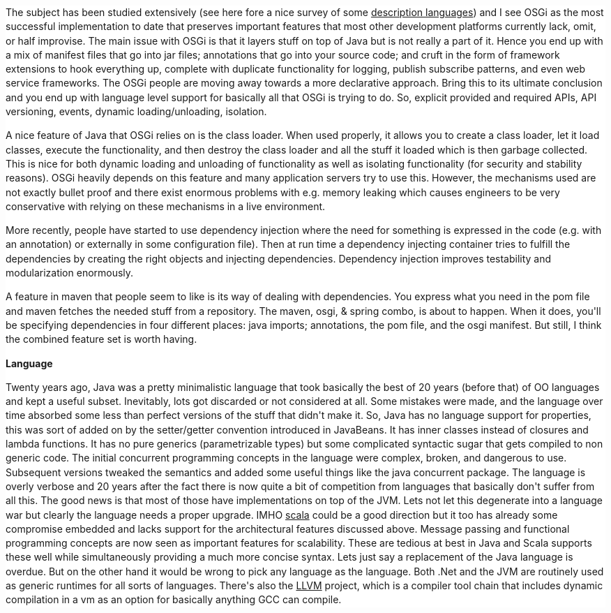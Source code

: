 The subject has been studied extensively (see here fore a nice survey of some <a href="http://citeseerx.ist.psu.edu/viewdoc/download?doi=10.1.1.81.1545&rep=rep1&type=pdf">description languages</a>) and I see OSGi as the most successful implementation to date that preserves important features that most other development platforms currently lack, omit, or half improvise. The main issue with OSGi is that it layers stuff on top of Java but is not really a part of it. Hence you end up with a mix of manifest files that go into jar files; annotations that go into your source code; and cruft in the form of framework extensions to hook everything up, complete with duplicate functionality for logging, publish subscribe patterns, and even web service frameworks. The OSGi people are moving away towards a more declarative approach. Bring this to its ultimate conclusion and you end up with language level support for basically all that OSGi is trying to do. So, explicit provided and required APIs, API versioning, events, dynamic loading/unloading, isolation.

A nice feature of Java that OSGi relies on is the class loader. When used properly, it allows you to create a class loader, let it load classes, execute the functionality, and then destroy the class loader and all the stuff it loaded which is then garbage collected. This is nice for both dynamic loading and unloading of functionality as well as isolating functionality (for security and stability reasons). OSGi heavily depends on this feature and many application servers try to use this. However, the mechanisms used are not exactly bullet proof and there exist enormous problems with e.g. memory leaking which causes engineers to be very conservative with relying on these mechanisms in a live environment. 

More recently, people have started to use dependency injection where the need for something is expressed in the code (e.g. with an annotation) or externally in some configuration file). Then at run time a dependency injecting container tries to fulfill the dependencies by creating the right objects and injecting dependencies. Dependency injection improves testability and modularization enormously. 

A feature in maven that people seem to like is its way of dealing with dependencies. You express what you need in the pom file and maven fetches the needed stuff from a repository. The maven, osgi, & spring combo, is about to happen. When it does, you'll be specifying dependencies in four different places: java imports; annotations, the pom file, and the osgi manifest. But still, I think the combined feature set is worth having.

<strong>Language</strong>

Twenty years ago, Java was a pretty minimalistic language that took basically the best of 20 years (before that) of OO languages and kept a useful subset. Inevitably, lots got discarded or not considered at all. Some mistakes were made, and the language over time absorbed some less than perfect versions of the stuff that didn't make it. So, Java has no language support for properties, this was sort of added on by the setter/getter convention introduced in JavaBeans. It has inner classes instead of closures and lambda functions. It has no pure generics (parametrizable types) but some complicated syntactic sugar that gets compiled to non generic code. The initial concurrent programming concepts in the language were complex, broken, and dangerous to use. Subsequent versions tweaked the semantics and added some useful things like the java concurrent package. The language is overly verbose and 20 years after the fact there is now quite a bit of competition from languages that basically don't suffer from all this. The good news is that most of those have implementations on top of the JVM. Lets not let this degenerate into a language war but clearly the language needs a proper upgrade. IMHO <a href="http://www.scala-lang.org/">scala</a> could be a good direction but it too has already some compromise embedded and lacks support for the architectural features discussed above. Message passing and functional programming concepts are now seen as important features for scalability. These are tedious at best in Java and Scala supports these well while simultaneously providing a much more concise syntax. Lets just say a replacement of the Java language is overdue. But on the other hand it would be wrong to pick any language as the language. Both .Net and the JVM are routinely used as generic runtimes for all sorts of languages. There's also the <a href="http://llvm.org/">LLVM</a> project, which is a compiler tool chain that includes dynamic compilation in a vm as an option for basically anything GCC can compile.
